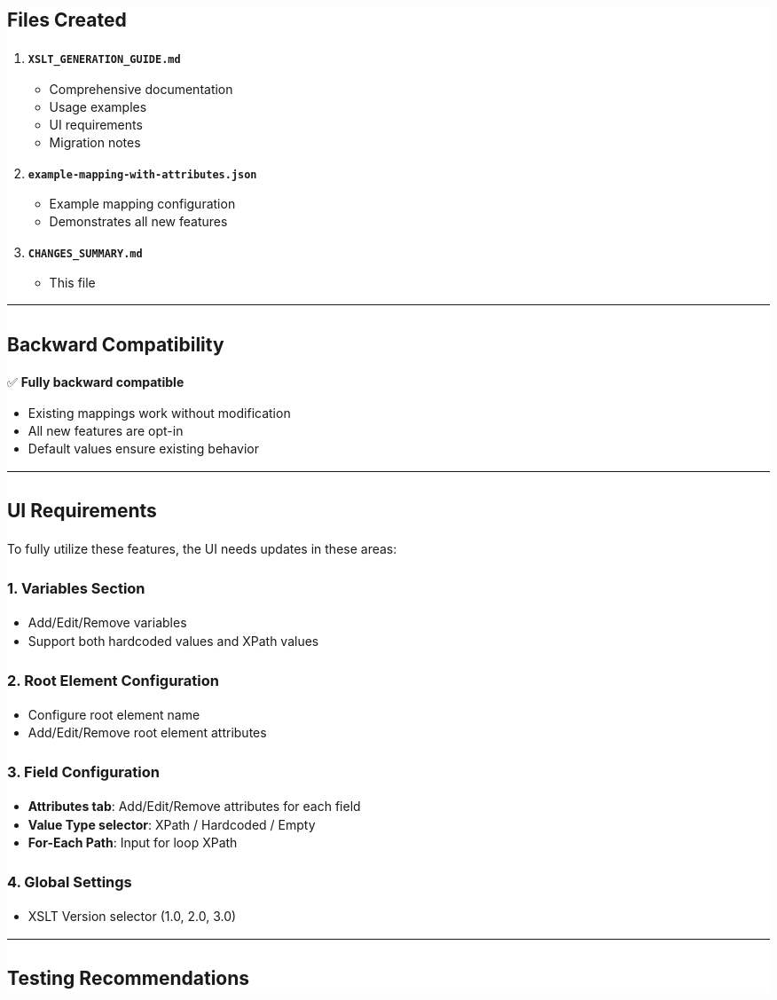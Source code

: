 
## Files Created

1. **`XSLT_GENERATION_GUIDE.md`**
   - Comprehensive documentation
   - Usage examples
   - UI requirements
   - Migration notes

2. **`example-mapping-with-attributes.json`**
   - Example mapping configuration
   - Demonstrates all new features

3. **`CHANGES_SUMMARY.md`**
   - This file

---

## Backward Compatibility

✅ **Fully backward compatible**
- Existing mappings work without modification
- All new features are opt-in
- Default values ensure existing behavior

---

## UI Requirements

To fully utilize these features, the UI needs updates in these areas:

### 1. Variables Section
- Add/Edit/Remove variables
- Support both hardcoded values and XPath values

### 2. Root Element Configuration
- Configure root element name
- Add/Edit/Remove root element attributes

### 3. Field Configuration
- **Attributes tab**: Add/Edit/Remove attributes for each field
- **Value Type selector**: XPath / Hardcoded / Empty
- **For-Each Path**: Input for loop XPath

### 4. Global Settings
- XSLT Version selector (1.0, 2.0, 3.0)

---

## Testing Recommendations
